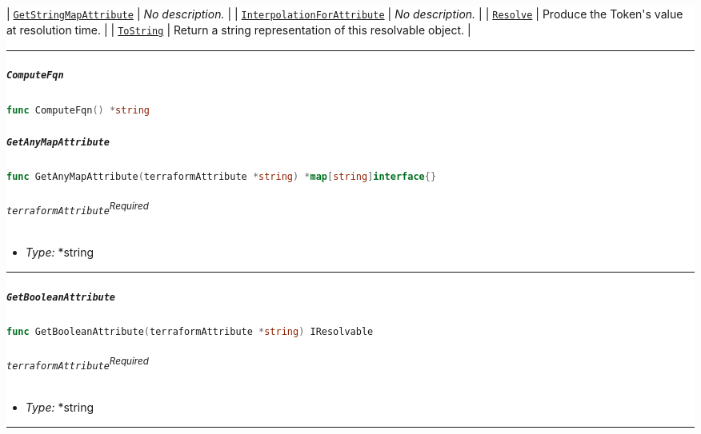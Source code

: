 | <code><a href="#@cdktf/provider-mongodbatlas.dataMongodbatlasCloudProviderAccessSetup.DataMongodbatlasCloudProviderAccessSetupAwsConfigOutputReference.getStringMapAttribute">GetStringMapAttribute</a></code> | *No description.* |
| <code><a href="#@cdktf/provider-mongodbatlas.dataMongodbatlasCloudProviderAccessSetup.DataMongodbatlasCloudProviderAccessSetupAwsConfigOutputReference.interpolationForAttribute">InterpolationForAttribute</a></code> | *No description.* |
| <code><a href="#@cdktf/provider-mongodbatlas.dataMongodbatlasCloudProviderAccessSetup.DataMongodbatlasCloudProviderAccessSetupAwsConfigOutputReference.resolve">Resolve</a></code> | Produce the Token's value at resolution time. |
| <code><a href="#@cdktf/provider-mongodbatlas.dataMongodbatlasCloudProviderAccessSetup.DataMongodbatlasCloudProviderAccessSetupAwsConfigOutputReference.toString">ToString</a></code> | Return a string representation of this resolvable object. |

---

##### `ComputeFqn` <a name="ComputeFqn" id="@cdktf/provider-mongodbatlas.dataMongodbatlasCloudProviderAccessSetup.DataMongodbatlasCloudProviderAccessSetupAwsConfigOutputReference.computeFqn"></a>

```go
func ComputeFqn() *string
```

##### `GetAnyMapAttribute` <a name="GetAnyMapAttribute" id="@cdktf/provider-mongodbatlas.dataMongodbatlasCloudProviderAccessSetup.DataMongodbatlasCloudProviderAccessSetupAwsConfigOutputReference.getAnyMapAttribute"></a>

```go
func GetAnyMapAttribute(terraformAttribute *string) *map[string]interface{}
```

###### `terraformAttribute`<sup>Required</sup> <a name="terraformAttribute" id="@cdktf/provider-mongodbatlas.dataMongodbatlasCloudProviderAccessSetup.DataMongodbatlasCloudProviderAccessSetupAwsConfigOutputReference.getAnyMapAttribute.parameter.terraformAttribute"></a>

- *Type:* *string

---

##### `GetBooleanAttribute` <a name="GetBooleanAttribute" id="@cdktf/provider-mongodbatlas.dataMongodbatlasCloudProviderAccessSetup.DataMongodbatlasCloudProviderAccessSetupAwsConfigOutputReference.getBooleanAttribute"></a>

```go
func GetBooleanAttribute(terraformAttribute *string) IResolvable
```

###### `terraformAttribute`<sup>Required</sup> <a name="terraformAttribute" id="@cdktf/provider-mongodbatlas.dataMongodbatlasCloudProviderAccessSetup.DataMongodbatlasCloudProviderAccessSetupAwsConfigOutputReference.getBooleanAttribute.parameter.terraformAttribute"></a>

- *Type:* *string

---
